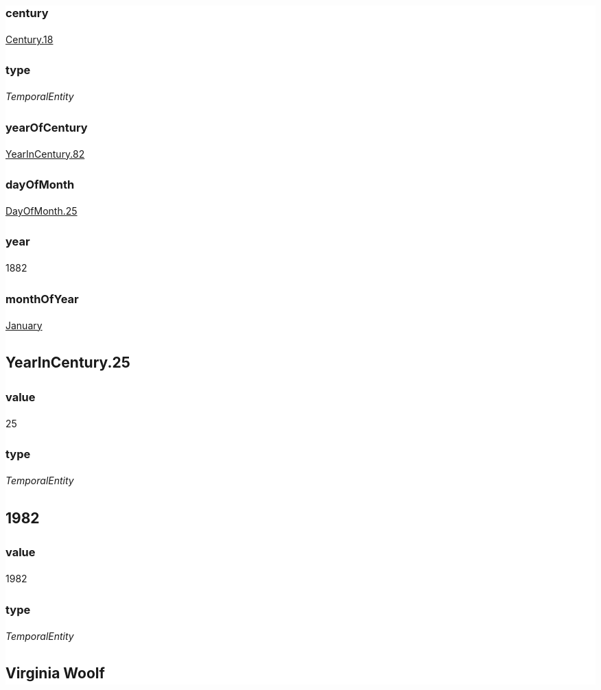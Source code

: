 ### century


[Century.18](#Century.18)

### type


*TemporalEntity*

### yearOfCentury


[YearInCentury.82](#YearInCentury.82)

### dayOfMonth


[DayOfMonth.25](#DayOfMonth.25)

### year


1882

### monthOfYear


[January](#January)

## YearInCentury.25

### value


25

### type


*TemporalEntity*

## 1982

### value


1982

### type


*TemporalEntity*

## Virginia Woolf
